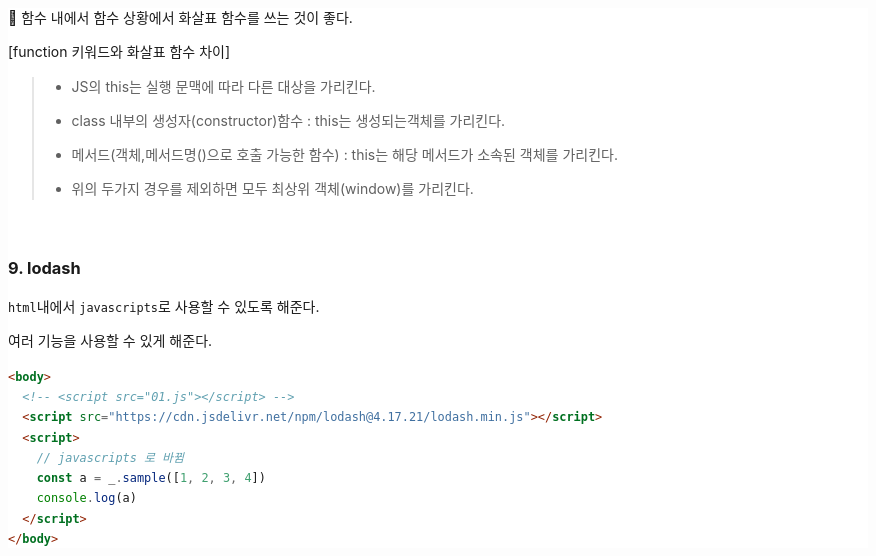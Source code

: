    :red_circle: 함수 내에서 함수 상황에서 화살표 함수를 쓰는 것이 좋다.

[function 키워드와 화살표 함수 차이]

> * JS의 this는 실행 문맥에 따라 다른 대상을 가리킨다.
>
> * class 내부의 생성자(constructor)함수 :  this는 생성되는객체를 가리킨다.
>
> * 메서드(객체,메서드명()으로 호출 가능한 함수) : this는 해당 메서드가 소속된 객체를 가리킨다.
> * 위의 두가지 경우를 제외하면 모두 최상위 객체(window)를 가리킨다.

<br>

### 9. lodash

`html`내에서 `javascripts`로 사용할 수 있도록 해준다.

여러 기능을 사용할 수 있게 해준다.

```html
<body>
  <!-- <script src="01.js"></script> -->
  <script src="https://cdn.jsdelivr.net/npm/lodash@4.17.21/lodash.min.js"></script>
  <script>
    // javascripts 로 바뀜
    const a = _.sample([1, 2, 3, 4])
    console.log(a)
  </script>
</body>
```

